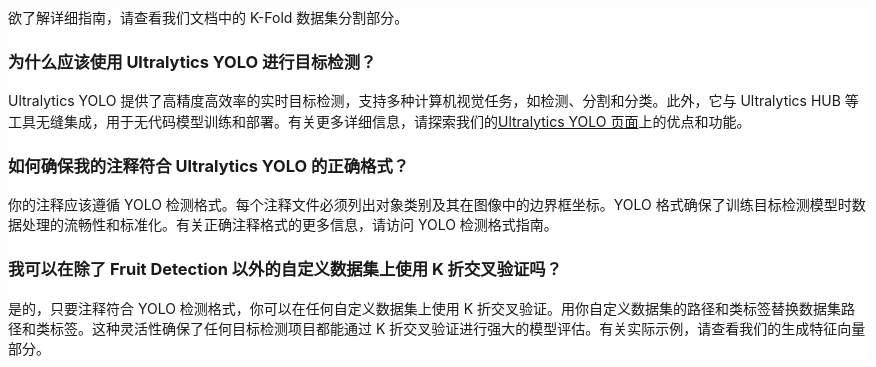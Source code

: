 欲了解详细指南，请查看我们文档中的 K-Fold 数据集分割部分。

### 为什么应该使用 Ultralytics YOLO 进行目标检测？

Ultralytics YOLO 提供了高精度高效率的实时目标检测，支持多种计算机视觉任务，如检测、分割和分类。此外，它与 Ultralytics HUB 等工具无缝集成，用于无代码模型训练和部署。有关更多详细信息，请探索我们的[Ultralytics YOLO 页面](https://www.ultralytics.com/yolo)上的优点和功能。

### 如何确保我的注释符合 Ultralytics YOLO 的正确格式？

你的注释应该遵循 YOLO 检测格式。每个注释文件必须列出对象类别及其在图像中的边界框坐标。YOLO 格式确保了训练目标检测模型时数据处理的流畅性和标准化。有关正确注释格式的更多信息，请访问 YOLO 检测格式指南。

### 我可以在除了 Fruit Detection 以外的自定义数据集上使用 K 折交叉验证吗？

是的，只要注释符合 YOLO 检测格式，你可以在任何自定义数据集上使用 K 折交叉验证。用你自定义数据集的路径和类标签替换数据集路径和类标签。这种灵活性确保了任何目标检测项目都能通过 K 折交叉验证进行强大的模型评估。有关实际示例，请查看我们的生成特征向量部分。
